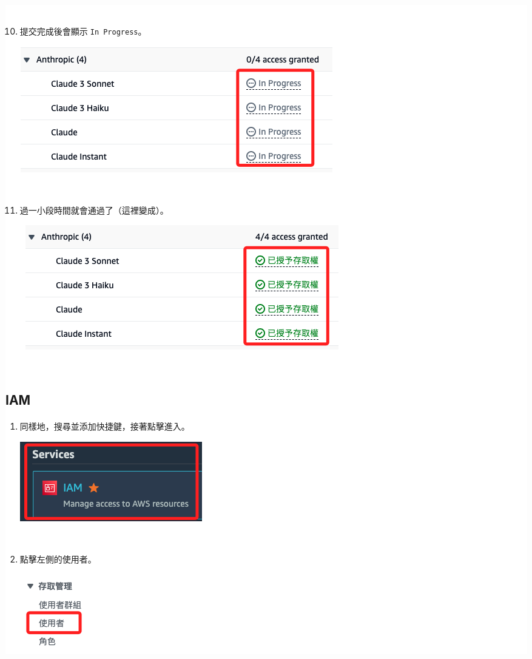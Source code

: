<br>

10. 提交完成後會顯示 `In Progress`。

    ![](images/img_13.png)

<br>

11. 過一小段時間就會通過了（這裡變成）。

    ![](images/img_14.png)

<br>

## IAM

1. 同樣地，搜尋並添加快捷鍵，接著點擊進入。

    ![](images/img_15.png)

<br>

2. 點擊左側的使用者。

    ![](images/img_16.png)
